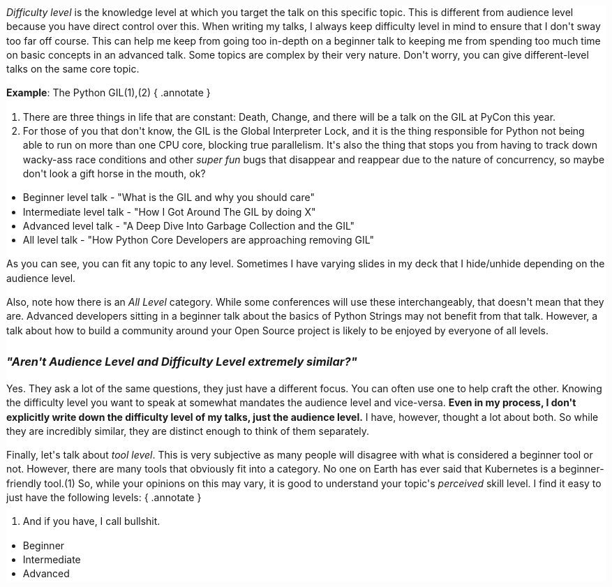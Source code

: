 _Difficulty level_ is the knowledge level at which you target the talk on this specific topic. This is different from audience level because you have direct control over this. When writing my talks, I always keep difficulty level in mind to ensure that I don't sway too far off course. This can help me keep from going too in-depth on a beginner talk to keeping me from spending too much time on basic concepts in an advanced talk. Some topics are complex by their very nature. Don't worry, you can give different-level talks on the same core topic. 

**Example**: The Python GIL(1),(2)
{ .annotate }

1. There are three things in life that are constant: Death, Change, and there will be a talk on the GIL at PyCon this year.
2. For those of you that don't know, the GIL is the Global Interpreter Lock, and it is the thing responsible for Python not being able to run on more than one CPU core, blocking true parallelism. It's also the thing that stops you from having to track down wacky-ass race conditions and other _super fun_ bugs that disappear and reappear due to the nature of concurrency, so maybe don't look a gift horse in the mouth, ok?  


<p></p>

* Beginner level talk - "What is the GIL and why you should care"
* Intermediate level talk - "How I Got Around The GIL by doing X"
* Advanced level talk - "A Deep Dive Into Garbage Collection and the GIL"
* All level talk - "How Python Core Developers are approaching removing GIL"

As you can see, you can fit any topic to any level. Sometimes I have varying slides in my deck that I hide/unhide depending on the audience level.

Also, note how there is an _All Level_ category. While some conferences will use these interchangeably, that doesn't mean that they are. Advanced developers sitting in a beginner talk about the basics of Python Strings may not benefit from that talk. However, a talk about how to build a community around your Open Source project is likely to be enjoyed by everyone of all levels. 

### _"Aren't Audience Level and Difficulty Level extremely similar?"_
Yes. They ask a lot of the same questions, they just have a different focus. You can often use one to help craft the other. Knowing the difficulty level you want to speak at somewhat mandates the audience level and vice-versa. **Even in my process, I don't explicitly write down the difficulty level of my talks, just the audience level.** I have, however, thought a lot about both. So while they are incredibly similar, they are distinct enough to think of them separately. 

Finally, let's talk about _tool level_. This is very subjective as many people will disagree with what is considered a beginner tool or not. However, there are many tools that obviously fit into a category. No one on Earth has ever said that Kubernetes is a beginner-friendly tool.(1) So, while your opinions on this may vary, it is good to understand your topic's _perceived_ skill level. I find it easy to just have the following levels:
{ .annotate }

1. And if you have, I call bullshit.


* Beginner
* Intermediate
* Advanced
